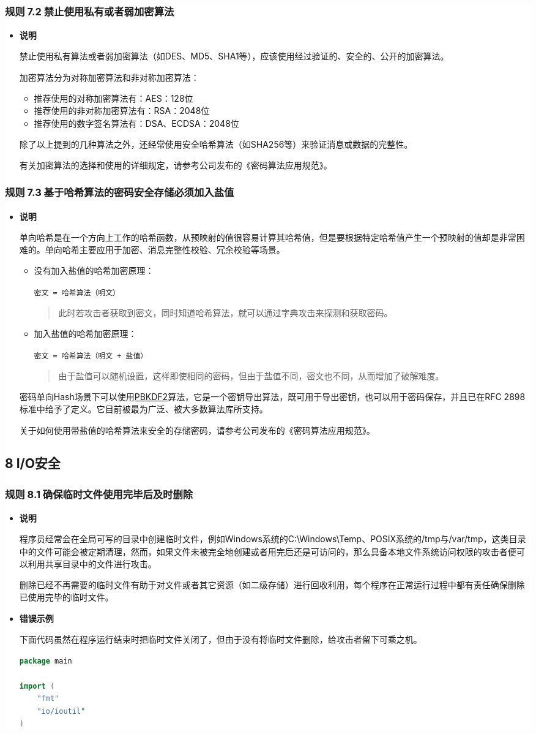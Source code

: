 ### 规则 7.2 禁止使用私有或者弱加密算法

- **说明**

    禁止使用私有算法或者弱加密算法（如DES、MD5、SHA1等），应该使用经过验证的、安全的、公开的加密算法。

    加密算法分为对称加密算法和非对称加密算法：

    - 推荐使用的对称加密算法有：AES：128位
    - 推荐使用的非对称加密算法有：RSA：2048位
    - 推荐使用的数字签名算法有：DSA、ECDSA：2048位

    除了以上提到的几种算法之外，还经常使用安全哈希算法（如SHA256等）来验证消息或数据的完整性。

    有关加密算法的选择和使用的详细规定，请参考公司发布的《密码算法应用规范》。

### 规则 7.3 基于哈希算法的密码安全存储必须加入盐值

- **说明**

    单向哈希是在一个方向上工作的哈希函数，从预映射的值很容易计算其哈希值，但是要根据特定哈希值产生一个预映射的值却是非常困难的。单向哈希主要应用于加密、消息完整性校验、冗余校验等场景。

    - 没有加入盐值的哈希加密原理：

        `密文 = 哈希算法（明文）`

        > 此时若攻击者获取到密文，同时知道哈希算法，就可以通过字典攻击来探测和获取密码。

    - 加入盐值的哈希加密原理：

        `密文 = 哈希算法（明文 + 盐值）`

        > 由于盐值可以随机设置，这样即使相同的密码，但由于盐值不同，密文也不同，从而增加了破解难度。

    密码单向Hash场景下可以使用[PBKDF2](https://github.com/golang/crypto/tree/master/pbkdf2)算法，它是一个密钥导出算法，既可用于导出密钥，也可以用于密码保存，并且已在RFC 2898标准中给予了定义。它目前被最为广泛、被大多数算法库所支持。

    关于如何使用带盐值的哈希算法来安全的存储密码，请参考公司发布的《密码算法应用规范》。

## 8 I/O安全

### 规则 8.1 确保临时文件使用完毕后及时删除

- **说明**

    程序员经常会在全局可写的目录中创建临时文件，例如Windows系统的C:\\Windows\\Temp、POSIX系统的/tmp与/var/tmp，这类目录中的文件可能会被定期清理，然而，如果文件未被完全地创建或者用完后还是可访问的，那么具备本地文件系统访问权限的攻击者便可以利用共享目录中的文件进行攻击。

    删除已经不再需要的临时文件有助于对文件或者其它资源（如二级存储）进行回收利用，每个程序在正常运行过程中都有责任确保删除已使用完毕的临时文件。

- **错误示例**

    下面代码虽然在程序运行结束时把临时文件关闭了，但由于没有将临时文件删除，给攻击者留下可乘之机。

    ```go
    package main

    import (
        "fmt"
        "io/ioutil"
    )
